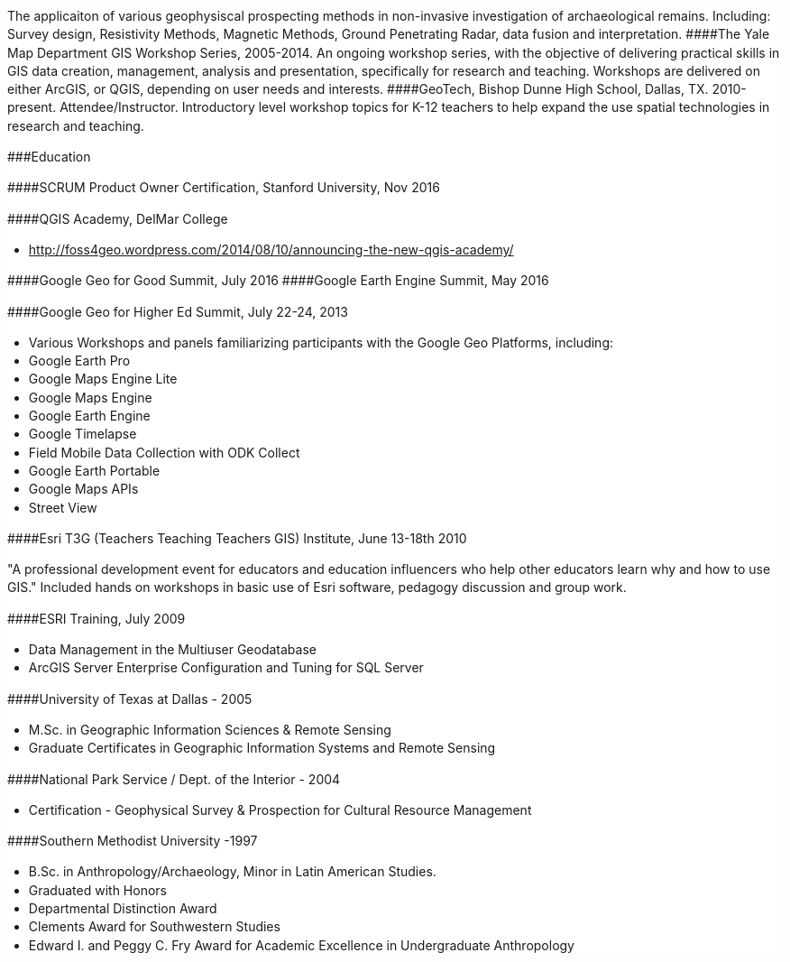 The applicaiton of various geophysiscal prospecting methods in non-invasive investigation of archaeological remains. Including: Survey design, Resistivity Methods, Magnetic Methods, Ground Penetrating Radar, data fusion and interpretation. 
####The Yale Map Department GIS Workshop Series, 2005-2014.
An ongoing workshop series, with the objective of delivering practical skills in GIS data creation, management, analysis and presentation, specifically for research and teaching. Workshops are delivered on either ArcGIS, or QGIS, depending on user needs and interests.
####GeoTech, Bishop Dunne High School, Dallas, TX. 2010-present.
Attendee/Instructor. Introductory level workshop topics for K-12 teachers to help expand the use spatial technologies in research and teaching. 

###Education

####SCRUM Product Owner Certification, Stanford University, Nov 2016

####QGIS Academy, DelMar College
 * http://foss4geo.wordpress.com/2014/08/10/announcing-the-new-qgis-academy/

####Google Geo for Good Summit, July 2016
####Google Earth Engine Summit, May 2016

####Google Geo for Higher Ed Summit, July 22-24, 2013
 * Various Workshops and panels familiarizing participants with the Google  Geo Platforms, including:
  * Google Earth Pro
  * Google Maps Engine Lite
  * Google Maps Engine
  * Google Earth Engine
  * Google Timelapse
  * Field Mobile Data Collection with ODK Collect
  * Google Earth Portable
  * Google Maps APIs
  * Street View

####Esri T3G (Teachers Teaching Teachers GIS) Institute, June 13-18th 2010

  "A professional development event for educators and education influencers who help other educators learn why and how to use GIS."  Included hands on workshops in basic use of Esri software, pedagogy discussion and group work.  

####ESRI Training, July 2009
 * Data Management in the Multiuser Geodatabase
 * ArcGIS Server Enterprise Configuration and Tuning for SQL Server

####University of Texas at Dallas - 2005
 * M.Sc. in Geographic Information Sciences & Remote Sensing
 * Graduate Certificates in Geographic Information Systems and Remote Sensing
        	 
####National Park Service / Dept. of the Interior - 2004  
 * Certification - Geophysical Survey & Prospection for Cultural Resource Management

####Southern Methodist University -1997
 * B.Sc. in Anthropology/Archaeology, Minor in Latin American Studies.
 * Graduated with Honors
 * Departmental Distinction Award
 * Clements Award for Southwestern Studies
 * Edward I. and Peggy C. Fry Award for Academic Excellence in Undergraduate Anthropology
 